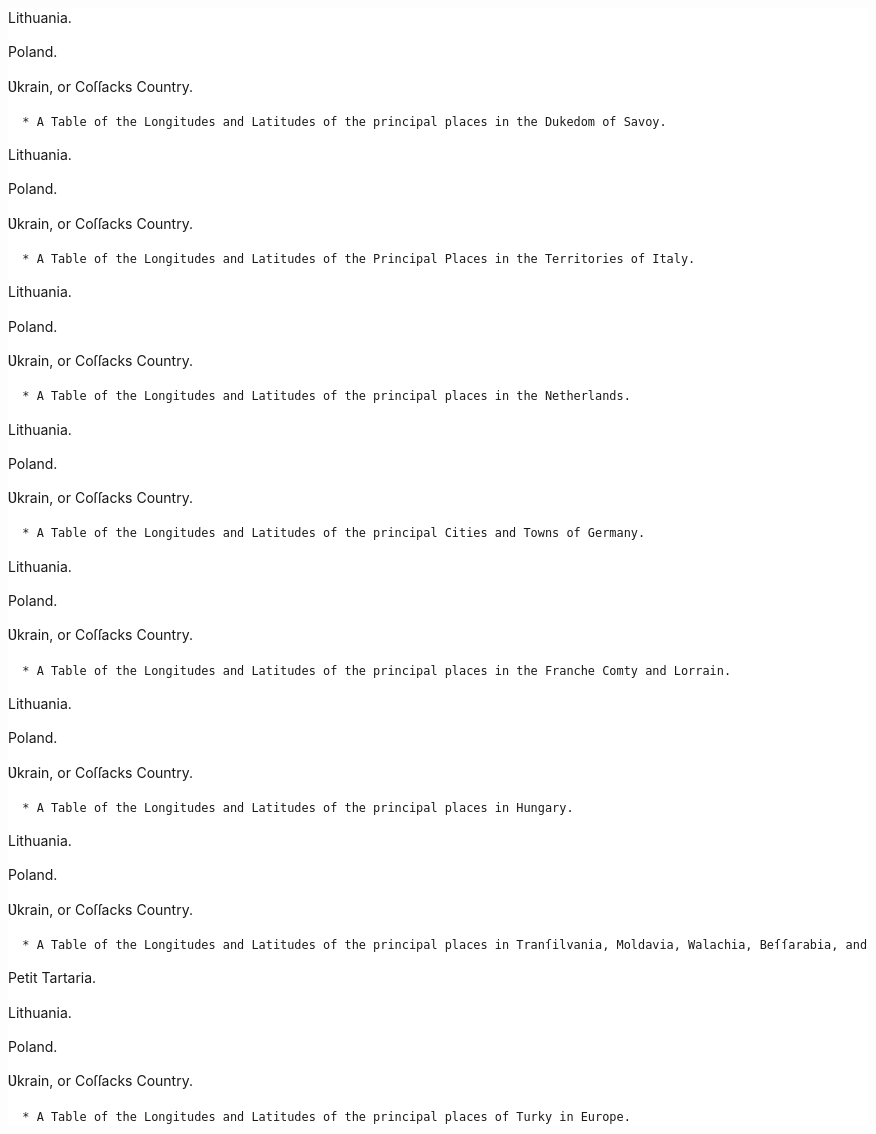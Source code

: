 Lithuania.

Poland.

Ʋkrain, or Coſſacks Country.

      * A Table of the Longitudes and Latitudes of the principal places in the Dukedom of Savoy.

Lithuania.

Poland.

Ʋkrain, or Coſſacks Country.

      * A Table of the Longitudes and Latitudes of the Principal Places in the Territories of Italy.

Lithuania.

Poland.

Ʋkrain, or Coſſacks Country.

      * A Table of the Longitudes and Latitudes of the principal places in the Netherlands.

Lithuania.

Poland.

Ʋkrain, or Coſſacks Country.

      * A Table of the Longitudes and Latitudes of the principal Cities and Towns of Germany.

Lithuania.

Poland.

Ʋkrain, or Coſſacks Country.

      * A Table of the Longitudes and Latitudes of the principal places in the Franche Comty and Lorrain.

Lithuania.

Poland.

Ʋkrain, or Coſſacks Country.

      * A Table of the Longitudes and Latitudes of the principal places in Hungary.

Lithuania.

Poland.

Ʋkrain, or Coſſacks Country.

      * A Table of the Longitudes and Latitudes of the principal places in Tranſilvania, Moldavia, Walachia, Beſſarabia, and
Petit Tartaria.

Lithuania.

Poland.

Ʋkrain, or Coſſacks Country.

      * A Table of the Longitudes and Latitudes of the principal places of Turky in Europe.
